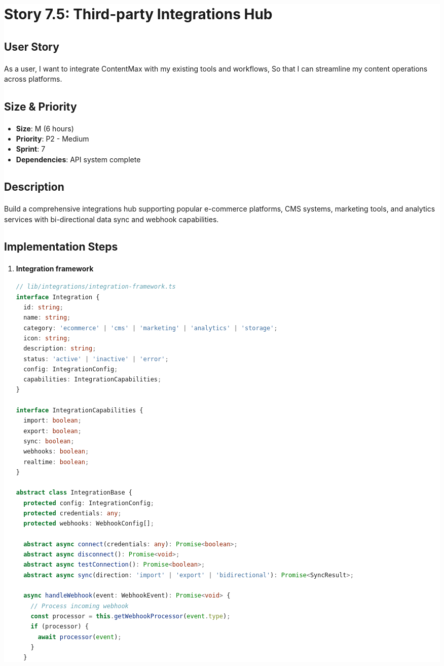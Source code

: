 # Story 7.5: Third-party Integrations Hub

## User Story

As a user,
I want to integrate ContentMax with my existing tools and workflows,
So that I can streamline my content operations across platforms.

## Size & Priority

- **Size**: M (6 hours)
- **Priority**: P2 - Medium
- **Sprint**: 7
- **Dependencies**: API system complete

## Description

Build a comprehensive integrations hub supporting popular e-commerce platforms, CMS systems, marketing tools, and analytics services with bi-directional data sync and webhook capabilities.

## Implementation Steps

1. **Integration framework**

   ```typescript
   // lib/integrations/integration-framework.ts
   interface Integration {
     id: string;
     name: string;
     category: 'ecommerce' | 'cms' | 'marketing' | 'analytics' | 'storage';
     icon: string;
     description: string;
     status: 'active' | 'inactive' | 'error';
     config: IntegrationConfig;
     capabilities: IntegrationCapabilities;
   }

   interface IntegrationCapabilities {
     import: boolean;
     export: boolean;
     sync: boolean;
     webhooks: boolean;
     realtime: boolean;
   }

   abstract class IntegrationBase {
     protected config: IntegrationConfig;
     protected credentials: any;
     protected webhooks: WebhookConfig[];

     abstract async connect(credentials: any): Promise<boolean>;
     abstract async disconnect(): Promise<void>;
     abstract async testConnection(): Promise<boolean>;
     abstract async sync(direction: 'import' | 'export' | 'bidirectional'): Promise<SyncResult>;

     async handleWebhook(event: WebhookEvent): Promise<void> {
       // Process incoming webhook
       const processor = this.getWebhookProcessor(event.type);
       if (processor) {
         await processor(event);
       }
     }
   ```